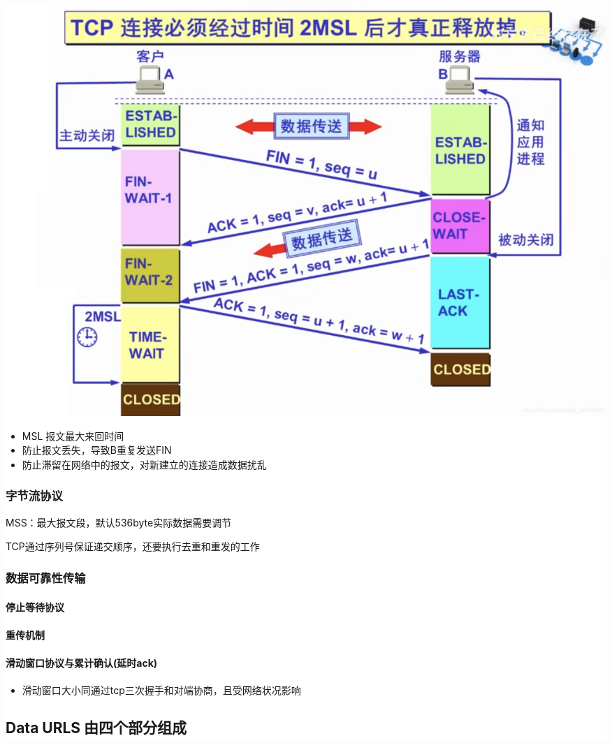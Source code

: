 ![TCP四次挥手](./images/tcp4.jpg)

+ MSL 报文最大来回时间
+ 防止报文丢失，导致B重复发送FIN
+ 防止滞留在网络中的报文，对新建立的连接造成数据扰乱

### 字节流协议

MSS：最大报文段，默认536byte实际数据需要调节

TCP通过序列号保证递交顺序，还要执行去重和重发的工作

### 数据可靠性传输

#### 停止等待协议

#### 重传机制

#### 滑动窗口协议与累计确认(延时ack)

+ 滑动窗口大小同通过tcp三次握手和对端协商，且受网络状况影响

## Data URLS 由四个部分组成
